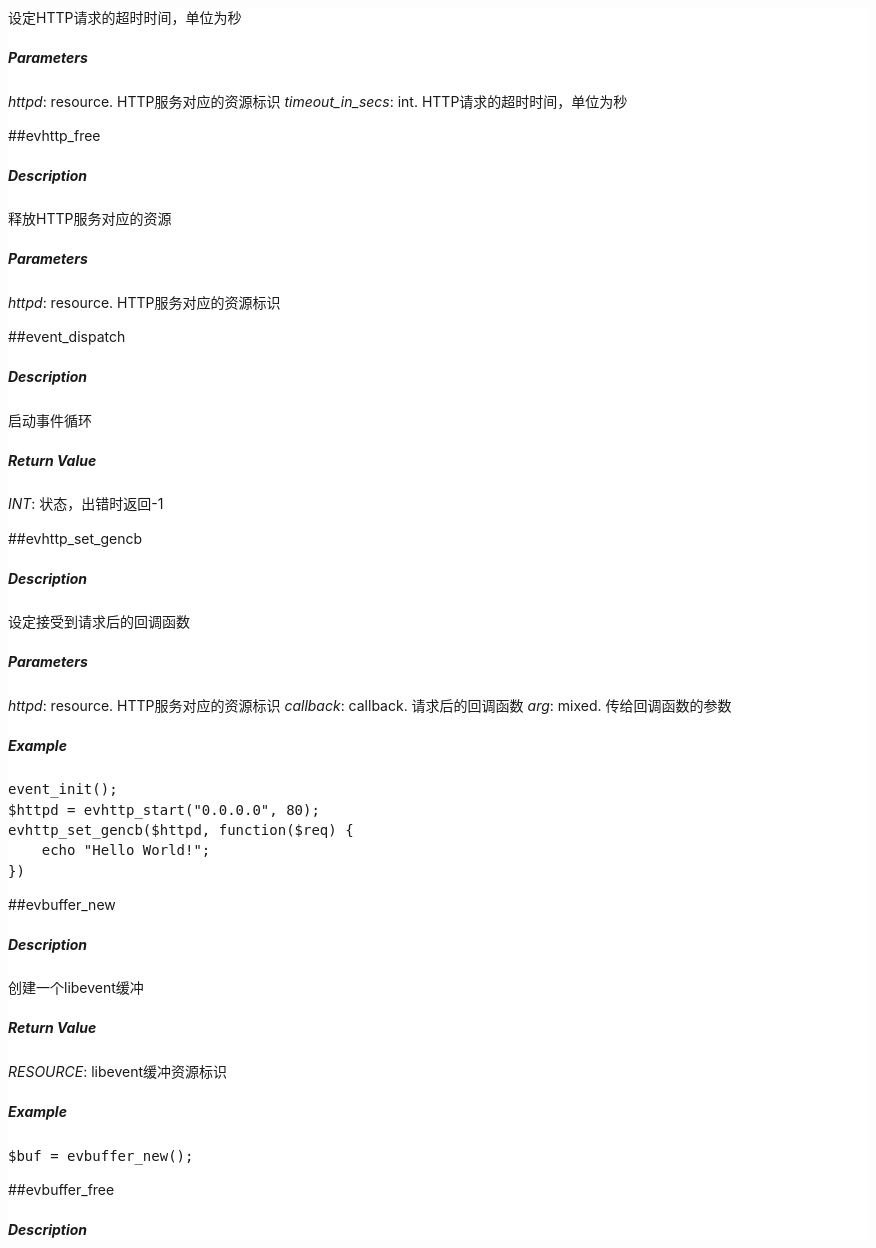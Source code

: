 设定HTTP请求的超时时间，单位为秒

##### *Parameters*
*httpd*: resource. HTTP服务对应的资源标识
*timeout_in_secs*: int. HTTP请求的超时时间，单位为秒

##evhttp_free
##### *Description*

释放HTTP服务对应的资源

##### *Parameters*
*httpd*: resource. HTTP服务对应的资源标识

##event_dispatch
##### *Description*

启动事件循环

##### *Return Value*
*INT*: 状态，出错时返回-1

##evhttp_set_gencb
##### *Description*

设定接受到请求后的回调函数

##### *Parameters*
*httpd*: resource. HTTP服务对应的资源标识
*callback*: callback. 请求后的回调函数
*arg*: mixed. 传给回调函数的参数

##### *Example*
<pre>
event_init();
$httpd = evhttp_start("0.0.0.0", 80);
evhttp_set_gencb($httpd, function($req) {
    echo "Hello World!";
})
</pre>

##evbuffer_new
##### *Description*

创建一个libevent缓冲

##### *Return Value*
*RESOURCE*: libevent缓冲资源标识

##### *Example*
<pre>
$buf = evbuffer_new();
</pre>

##evbuffer_free
##### *Description*
